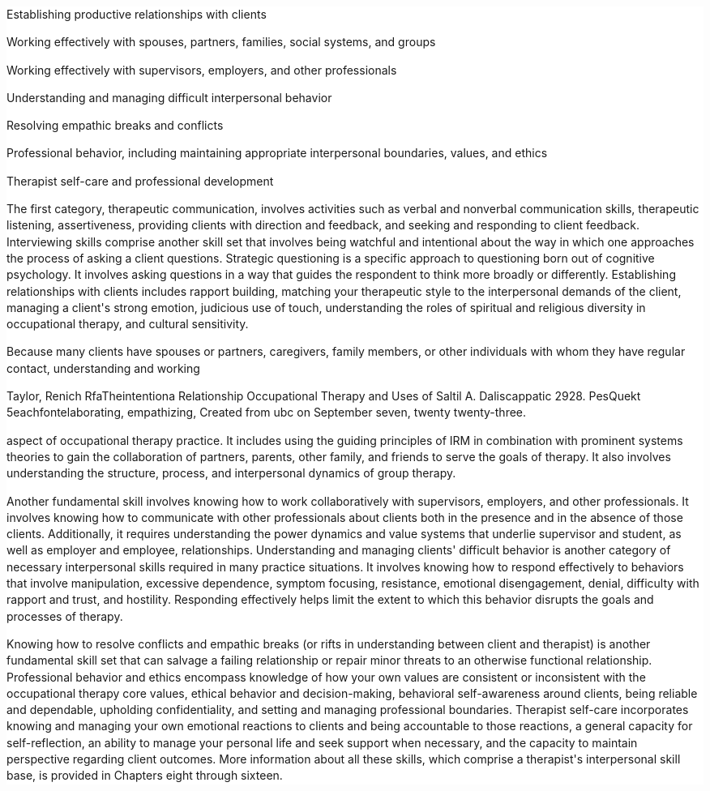 Establishing productive relationships with clients

Working effectively with spouses, partners, families, social systems, and groups

Working effectively with supervisors, employers, and other professionals

Understanding and managing difficult interpersonal behavior

Resolving empathic breaks and conflicts

Professional behavior, including maintaining appropriate interpersonal boundaries, values, and ethics

Therapist self-care and professional development

The first category, therapeutic communication, involves activities such as verbal and nonverbal communication skills, therapeutic listening, assertiveness, providing clients with direction and feedback, and seeking and responding to client feedback. Interviewing skills comprise another skill set that involves being watchful and intentional about the way in which one approaches the process of asking a client questions. Strategic questioning is a specific approach to questioning born out of cognitive psychology. It involves asking questions in a way that guides the respondent to think more broadly or differently. Establishing relationships with clients includes rapport building, matching your therapeutic style to the interpersonal demands of the client, managing a client's strong emotion, judicious use of touch, understanding the roles of spiritual and religious diversity in occupational therapy, and cultural sensitivity.

Because many clients have spouses or partners, caregivers, family members, or other individuals with whom they have regular contact, understanding and working

Taylor, Renich RfaTheintentiona Relationship Occupational Therapy and Uses of Saltil A. Daliscappatic 2928. PesQuekt 5eachfontelaborating, empathizing, Created from ubc on September seven, twenty twenty-three.

aspect of occupational therapy practice. It includes using the guiding principles of IRM in combination with prominent systems theories to gain the collaboration of partners, parents, other family, and friends to serve the goals of therapy. It also involves understanding the structure, process, and interpersonal dynamics of group therapy.

Another fundamental skill involves knowing how to work collaboratively with supervisors, employers, and other professionals. It involves knowing how to communicate with other professionals about clients both in the presence and in the absence of those clients. Additionally, it requires understanding the power dynamics and value systems that underlie supervisor and student, as well as employer and employee, relationships. Understanding and managing clients' difficult behavior is another category of necessary interpersonal skills required in many practice situations. It involves knowing how to respond effectively to behaviors that involve manipulation, excessive dependence, symptom focusing, resistance, emotional disengagement, denial, difficulty with rapport and trust, and hostility. Responding effectively helps limit the extent to which this behavior disrupts the goals and processes of therapy.

Knowing how to resolve conflicts and empathic breaks (or rifts in understanding between client and therapist) is another fundamental skill set that can salvage a failing relationship or repair minor threats to an otherwise functional relationship. Professional behavior and ethics encompass knowledge of how your own values are consistent or inconsistent with the occupational therapy core values, ethical behavior and decision-making, behavioral self-awareness around clients, being reliable and dependable, upholding confidentiality, and setting and managing professional boundaries. Therapist self-care incorporates knowing and managing your own emotional reactions to clients and being accountable to those reactions, a general capacity for self-reflection, an ability to manage your personal life and seek support when necessary, and the capacity to maintain perspective regarding client outcomes. More information about all these skills, which comprise a therapist's interpersonal skill base, is provided in Chapters eight through sixteen.
